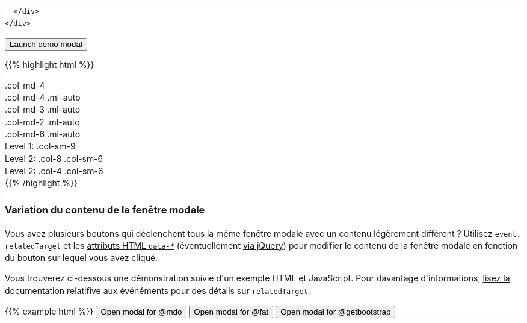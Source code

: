       </div>
    </div>
  </div>
</div>

<div class="bd-example">
<button type="button" class="btn btn-primary" data-toggle="modal" data-target="#gridSystemModal">
  Launch demo modal
</button>
</div>

{{% highlight html %}}
<div class="modal-body">
  <div class="container-fluid">
    <div class="row">
      <div class="col-md-4">.col-md-4</div>
      <div class="col-md-4 ml-auto">.col-md-4 .ml-auto</div>
    </div>
    <div class="row">
      <div class="col-md-3 ml-auto">.col-md-3 .ml-auto</div>
      <div class="col-md-2 ml-auto">.col-md-2 .ml-auto</div>
    </div>
    <div class="row">
      <div class="col-md-6 ml-auto">.col-md-6 .ml-auto</div>
    </div>
    <div class="row">
      <div class="col-sm-9">
        Level 1: .col-sm-9
        <div class="row">
          <div class="col-8 col-sm-6">
            Level 2: .col-8 .col-sm-6
          </div>
          <div class="col-4 col-sm-6">
            Level 2: .col-4 .col-sm-6
          </div>
        </div>
      </div>
    </div>
  </div>
</div>
{{% /highlight %}}

### Variation du contenu de la fenêtre modale

Vous avez plusieurs boutons qui déclenchent tous la même fenêtre modale avec un contenu légèrement différent ? Utilisez `event.relatedTarget` et les [attributs HTML `data-*`](https://developer.mozilla.org/en-US/docs/Learn/HTML/Howto/Use_data_attributes) (éventuellement [via jQuery](https://api.jquery.com/data/)) pour modifier le contenu de la fenêtre modale en fonction du bouton sur lequel vous avez cliqué.

Vous trouverez ci-dessous une démonstration suivie d'un exemple HTML et JavaScript. Pour davantage d'informations, [lisez la documentation relatifive aux événéments](#events) pour des détails sur `relatedTarget`.

{{% example html %}}
<button type="button" class="btn btn-primary" data-toggle="modal" data-target="#exampleModal" data-whatever="@mdo">Open modal for @mdo</button>
<button type="button" class="btn btn-primary" data-toggle="modal" data-target="#exampleModal" data-whatever="@fat">Open modal for @fat</button>
<button type="button" class="btn btn-primary" data-toggle="modal" data-target="#exampleModal" data-whatever="@getbootstrap">Open modal for @getbootstrap</button>

<div class="modal fade" id="exampleModal" tabindex="-1" role="dialog" aria-labelledby="exampleModalLabel" aria-hidden="true">
  <div class="modal-dialog" role="document">
    <div class="modal-content">
